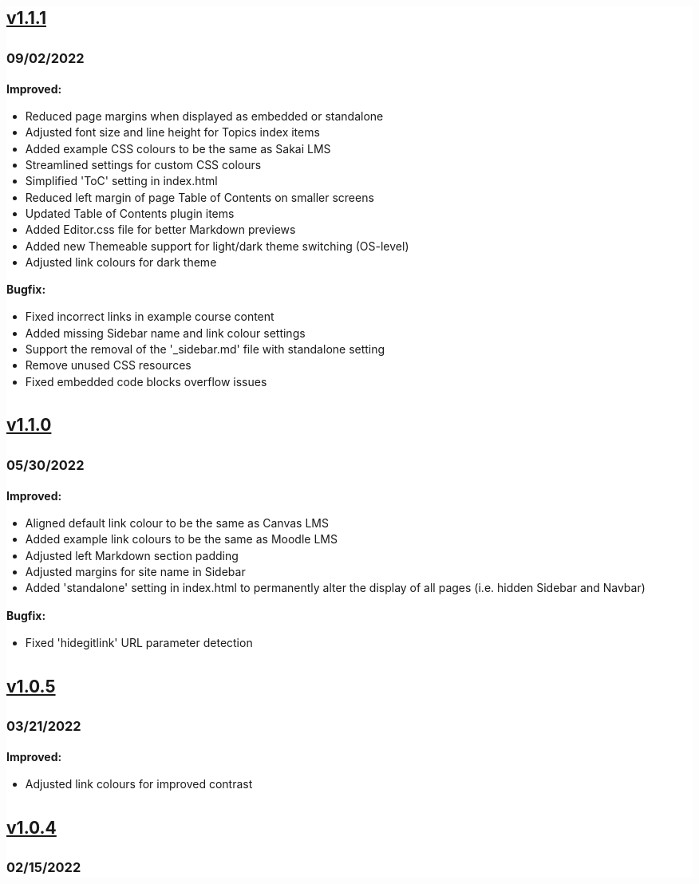 ## [v1.1.1](https://github.com/hibbitts-design/docsify-open-multicourse-starter-kit/releases/tag/v1.1.1)
### 09/02/2022

**Improved:**  
* Reduced page margins when displayed as embedded or standalone
* Adjusted font size and line height for Topics index items
* Added example CSS colours to be the same as Sakai LMS
* Streamlined settings for custom CSS colours
* Simplified 'ToC' setting in index.html
* Reduced left margin of page Table of Contents on smaller screens
* Updated Table of Contents plugin items
* Added Editor.css file for better Markdown previews
* Added new Themeable support for light/dark theme switching (OS-level)
* Adjusted link colours for dark theme

**Bugfix:**   
* Fixed incorrect links in example course content
* Added missing Sidebar name and link colour settings
* Support the removal of the '_sidebar.md' file with standalone setting
* Remove unused CSS resources
* Fixed embedded code blocks overflow issues

## [v1.1.0](https://github.com/hibbitts-design/docsify-open-multicourse-starter-kit/releases/tag/v1.1.0)
### 05/30/2022

**Improved:**  
* Aligned default link colour to be the same as Canvas LMS
* Added example link colours to be the same as Moodle LMS
* Adjusted left Markdown section padding
* Adjusted margins for site name in Sidebar
* Added 'standalone' setting in index.html to permanently alter the display of all pages (i.e. hidden Sidebar and Navbar)

**Bugfix:**   
* Fixed 'hidegitlink' URL parameter detection

## [v1.0.5](https://github.com/hibbitts-design/docsify-open-multicourse-starter-kit/releases/tag/v1.0.5)
### 03/21/2022

**Improved:**  
* Adjusted link colours for improved contrast

## [v1.0.4](https://github.com/hibbitts-design/docsify-open-multicourse-starter-kit/releases/tag/v1.0.4)
### 02/15/2022
